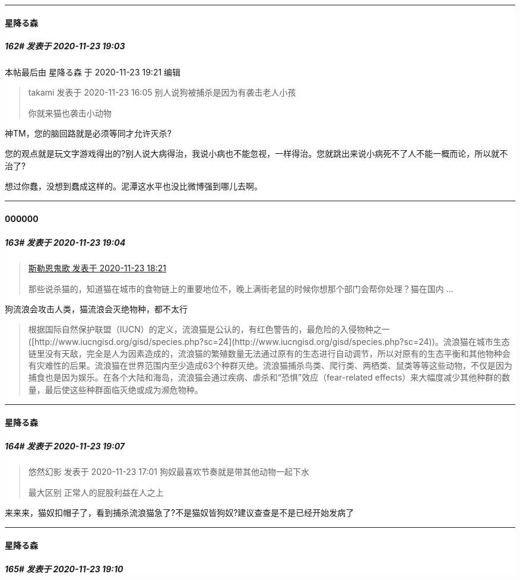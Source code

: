 
-----

####  星降る森  
##### 162#       发表于 2020-11-23 19:03


 本帖最后由 星降る森 于 2020-11-23 19:21 编辑 
<blockquote>takami 发表于 2020-11-23 16:05
别人说狗被捕杀是因为有袭击老人小孩

你就来猫也袭击小动物

</blockquote>
神TM，您的脑回路就是必须等同才允许灭杀?

您的观点就是玩文字游戏得出的?别人说大病得治，我说小病也不能忽视，一样得治。您就跳出来说小病死不了人不能一概而论，所以就不治了?

想过你蠢，没想到蠢成这样的。泥潭这水平也没比微博强到哪儿去啊。


-----

####  000000  
##### 163#       发表于 2020-11-23 19:04


<blockquote><a href="httphttps://bbs.saraba1st.com/2b/forum.php?mod=redirect&amp;goto=findpost&amp;pid=49495012&amp;ptid=1973769" target="_blank">斯勒恩鬼歌 发表于 2020-11-23 18:21</a>

那些说杀猫的，知道猫在城市的食物链上的重要地位不，晚上满街老鼠的时候你想那个部门会帮你处理？猫在国内 ...</blockquote>
狗流浪会攻击人类，猫流浪会灭绝物种，都不太行
 <blockquote>根据国际自然保护联盟（IUCN）的定义，流浪猫是公认的，有红色警告的，最危险的入侵物种之一 ([http://www.iucngisd.org/gisd/species.php?sc=24](http://www.iucngisd.org/gisd/species.php?sc=24))。流浪猫在城市生态链里没有天敌，完全是人为因素造成的，流浪猫的繁殖数量无法通过原有的生态进行自动调节，所以对原有的生态平衡和其他物种会有灾难性的后果。流浪猫在世界范围内至少造成63个种群灭绝。流浪猫捕杀鸟类、爬行类、两栖类、鼠类等等这些动物，不仅是因为捕食也是因为娱乐。在各个大陆和海岛，流浪猫会通过疾病、虐杀和“恐惧”效应（fear-related effects）来大幅度减少其他种群的数量，最后使这些种群面临灭绝或成为濒危物种。</blockquote>


-----

####  星降る森  
##### 164#       发表于 2020-11-23 19:07


<blockquote>悠然幻影 发表于 2020-11-23 17:01
狗奴最喜欢节奏就是带其他动物一起下水


最大区别 正常人的屁股利益在人之上
</blockquote>
来来来，猫奴扣帽子了，看到捕杀流浪猫急了?不是猫奴皆狗奴?建议查查是不是已经开始发病了


-----

####  星降る森  
##### 165#       发表于 2020-11-23 19:10


